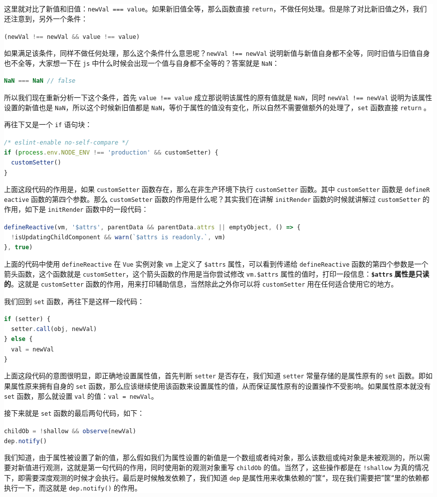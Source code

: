 这里就对比了新值和旧值：`newVal === value`。如果新旧值全等，那么函数直接 `return`，不做任何处理。但是除了对比新旧值之外，我们还注意到，另外一个条件：

```js
(newVal !== newVal && value !== value)
```

如果满足该条件，同样不做任何处理，那么这个条件什么意思呢？`newVal !== newVal` 说明新值与新值自身都不全等，同时旧值与旧值自身也不全等，大家想一下在 `js` 中什么时候会出现一个值与自身都不全等的？答案就是 `NaN`：

```js
NaN === NaN // false
```

所以我们现在重新分析一下这个条件，首先 `value !== value` 成立那说明该属性的原有值就是 `NaN`，同时 `newVal !== newVal` 说明为该属性设置的新值也是 `NaN`，所以这个时候新旧值都是 `NaN`，等价于属性的值没有变化，所以自然不需要做额外的处理了，`set` 函数直接 `return` 。

再往下又是一个 `if` 语句块：

```js
/* eslint-enable no-self-compare */
if (process.env.NODE_ENV !== 'production' && customSetter) {
  customSetter()
}
```

上面这段代码的作用是，如果 `customSetter` 函数存在，那么在非生产环境下执行 `customSetter` 函数。其中 `customSetter` 函数是 `defineReactive` 函数的第四个参数。那么 `customSetter` 函数的作用是什么呢？其实我们在讲解 `initRender` 函数的时候就讲解过 `customSetter` 的作用，如下是 `initRender` 函数中的一段代码：

```js
defineReactive(vm, '$attrs', parentData && parentData.attrs || emptyObject, () => {
  !isUpdatingChildComponent && warn(`$attrs is readonly.`, vm)
}, true)
```

上面的代码中使用 `defineReactive` 在 `Vue` 实例对象 `vm` 上定义了 `$attrs` 属性，可以看到传递给 `defineReactive` 函数的第四个参数是一个箭头函数，这个函数就是 `customSetter`，这个箭头函数的作用是当你尝试修改 `vm.$attrs` 属性的值时，打印一段信息：**`$attrs` 属性是只读的**。这就是 `customSetter` 函数的作用，用来打印辅助信息，当然除此之外你可以将 `customSetter` 用在任何适合使用它的地方。

我们回到 `set` 函数，再往下是这样一段代码：

```js
if (setter) {
  setter.call(obj, newVal)
} else {
  val = newVal
}
```

上面这段代码的意图很明显，即正确地设置属性值，首先判断 `setter` 是否存在，我们知道 `setter` 常量存储的是属性原有的 `set` 函数。即如果属性原来拥有自身的 `set` 函数，那么应该继续使用该函数来设置属性的值，从而保证属性原有的设置操作不受影响。如果属性原本就没有 `set` 函数，那么就设置 `val` 的值：`val = newVal`。

接下来就是 `set` 函数的最后两句代码，如下：

```js
childOb = !shallow && observe(newVal)
dep.notify()
```

我们知道，由于属性被设置了新的值，那么假如我们为属性设置的新值是一个数组或者纯对象，那么该数组或纯对象是未被观测的，所以需要对新值进行观测，这就是第一句代码的作用，同时使用新的观测对象重写 `childOb` 的值。当然了，这些操作都是在 `!shallow` 为真的情况下，即需要深度观测的时候才会执行。最后是时候触发依赖了，我们知道 `dep` 是属性用来收集依赖的”筐“，现在我们需要把”筐“里的依赖都执行一下，而这就是 `dep.notify()` 的作用。
